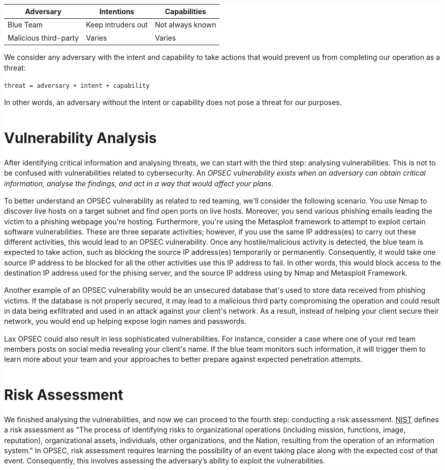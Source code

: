 | Adversary             | Intentions         | Capabilities     |
| --------------------- | ------------------ | ---------------- |
| Blue Team             | Keep intruders out | Not always known |
| Malicious third-party | Varies             | Varies           |

We consider any adversary with the intent and capability to take  actions that would prevent us from completing our operation as a threat:

```
threat = adversary + intent + capability
```

In other words, an adversary without the intent or capability does not pose a threat for our purposes.

#  Vulnerability Analysis                            

After identifying  critical information and analysing threats, we can start with the third  step: analysing vulnerabilities. This is not to be confused with  vulnerabilities related to cybersecurity. An *OPSEC vulnerability exists when an adversary can obtain critical information, analyse the findings, and act in a way that would affect your plans.*

To better understand an OPSEC vulnerability as related to red teaming, we'll consider the following  scenario. You use Nmap to discover live hosts on a target subnet and  find open ports on live hosts. Moreover, you send various phishing  emails leading the victim to a phishing webpage you're hosting.  Furthermore, you're using the Metasploit framework to attempt to exploit certain software vulnerabilities. These are three separate activities;  however, if you use the same IP address(es) to carry out these different activities, this would lead to an OPSEC vulnerability. Once any  hostile/malicious activity is detected, the blue team is expected to  take action, such as blocking the source IP address(es) temporarily or  permanently. Consequently, it would take one source IP address to be  blocked for all the other activities use this IP address to fail. In  other words, this would block access to the destination IP address used  for the phising server, and the source IP address using by Nmap and  Metasploit Framework.

Another example of an OPSEC vulnerability would be an unsecured database that's used to store data  received from phishing victims. If the database is not properly secured, it may lead to a malicious third party compromising the operation and  could result in data being exfiltrated and used in an attack against  your client's network. As a result, instead of helping your client  secure their network, you would end up helping expose login names and  passwords.

Lax OPSEC could also result in less sophisticated vulnerabilities. For instance,  consider a case where one of your red team members posts on social media revealing your client's name. If the blue team monitors such  information, it will trigger them to learn more about your team and your approaches to better prepare against expected penetration attempts.

# Risk Assessment                            

We finished analysing the vulnerabilities, and now we can proceed to the fourth step: conducting a risk assessment. [NIST](https://csrc.nist.gov/glossary/term/risk_assessment) defines a risk assessment as "The process of identifying risks to  organizational operations (including mission, functions, image,  reputation), organizational assets, individuals, other organizations,  and the Nation, resulting from the operation of an information system."  In OPSEC, risk assessment requires learning the possibility of an event taking  place along with the expected cost of that event. Consequently, this  involves assessing the adversary’s ability to exploit the  vulnerabilities.
